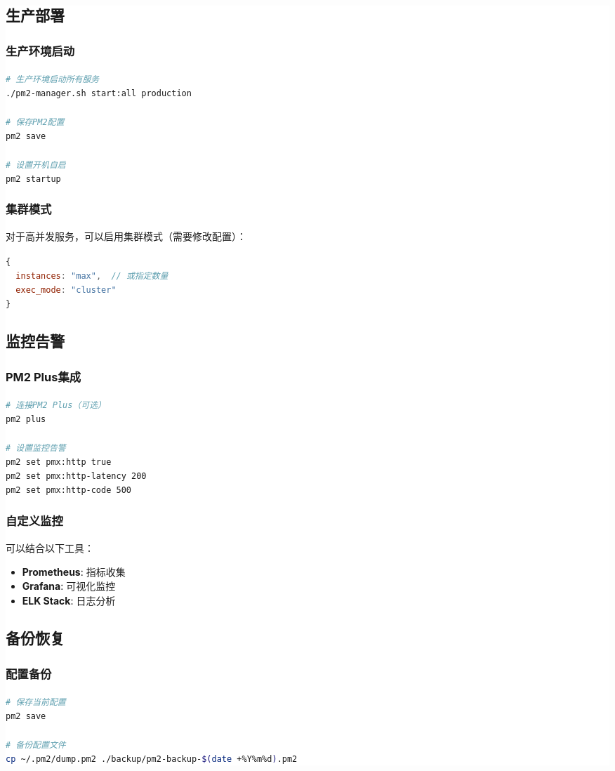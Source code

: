 ## 生产部署

### 生产环境启动

```bash
# 生产环境启动所有服务
./pm2-manager.sh start:all production

# 保存PM2配置
pm2 save

# 设置开机自启
pm2 startup
```

### 集群模式

对于高并发服务，可以启用集群模式（需要修改配置）：
```javascript
{
  instances: "max",  // 或指定数量
  exec_mode: "cluster"
}
```

## 监控告警

### PM2 Plus集成

```bash
# 连接PM2 Plus（可选）
pm2 plus

# 设置监控告警
pm2 set pmx:http true
pm2 set pmx:http-latency 200
pm2 set pmx:http-code 500
```

### 自定义监控

可以结合以下工具：
- **Prometheus**: 指标收集
- **Grafana**: 可视化监控
- **ELK Stack**: 日志分析

## 备份恢复

### 配置备份

```bash
# 保存当前配置
pm2 save

# 备份配置文件
cp ~/.pm2/dump.pm2 ./backup/pm2-backup-$(date +%Y%m%d).pm2
```

